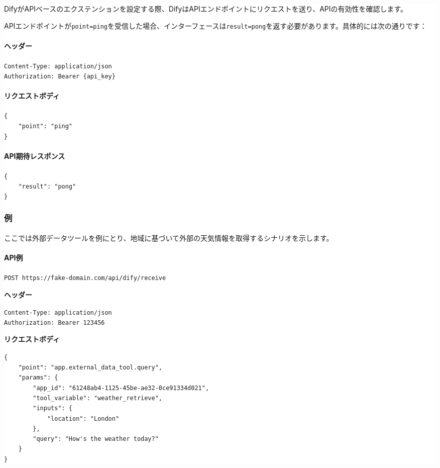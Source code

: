 DifyがAPIベースのエクステンションを設定する際、DifyはAPIエンドポイントにリクエストを送り、APIの有効性を確認します。

APIエンドポイントが`point=ping`を受信した場合、インターフェースは`result=pong`を返す必要があります。具体的には次の通りです：

#### ヘッダー <a href="#user-content-header-1" id="user-content-header-1"></a>

```
Content-Type: application/json
Authorization: Bearer {api_key}
```

#### リクエストボディ <a href="#user-content-request-body-1" id="user-content-request-body-1"></a>

```
{
    "point": "ping"
}
```

#### API期待レスポンス <a href="#usercontentapi-qi-wang-fan-hui" id="usercontentapi-qi-wang-fan-hui"></a>

```
{
    "result": "pong"
}
```

### 例 <a href="#usercontent-fan-li" id="usercontent-fan-li"></a>

ここでは外部データツールを例にとり、地域に基づいて外部の天気情報を取得するシナリオを示します。

#### API例 <a href="#usercontentapi-fan-li" id="usercontentapi-fan-li"></a>

```
POST https://fake-domain.com/api/dify/receive
```

**ヘッダー**

```
Content-Type: application/json
Authorization: Bearer 123456
```

**リクエストボディ**

```
{
    "point": "app.external_data_tool.query",
    "params": {
        "app_id": "61248ab4-1125-45be-ae32-0ce91334d021",
        "tool_variable": "weather_retrieve",
        "inputs": {
            "location": "London"
        },
        "query": "How's the weather today?"
    }
}
```

